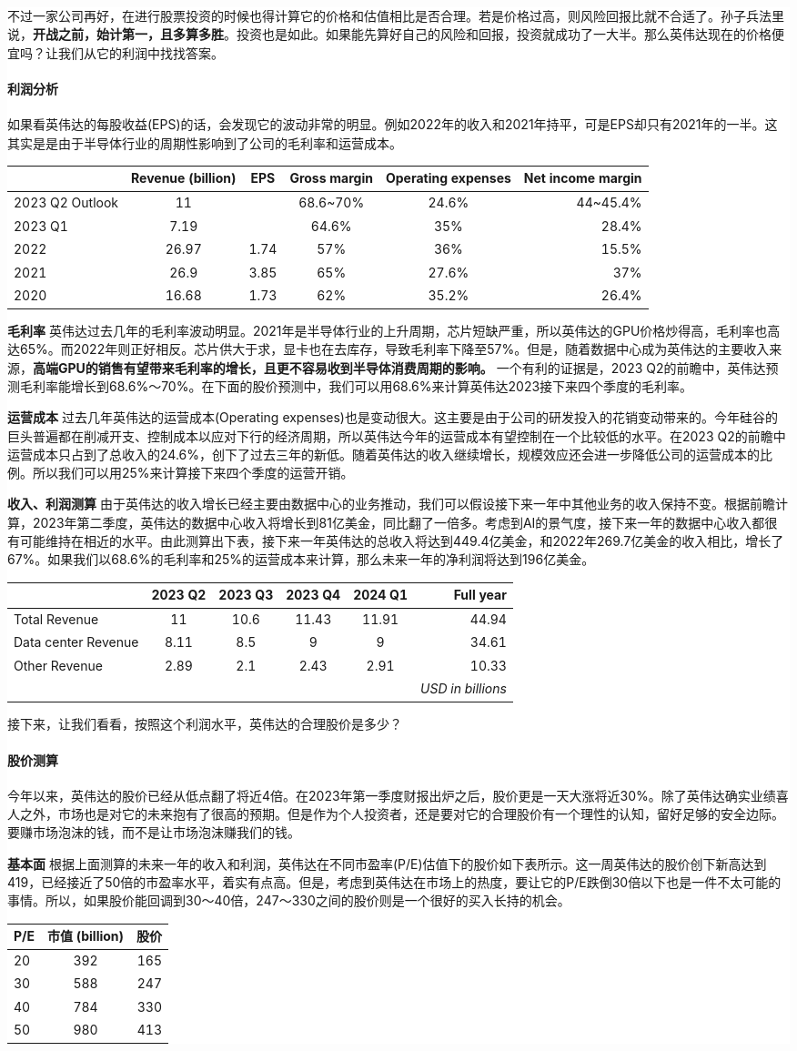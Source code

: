 不过一家公司再好，在进行股票投资的时候也得计算它的价格和估值相比是否合理。若是价格过高，则风险回报比就不合适了。孙子兵法里说，**开战之前，始计第一，且多算多胜**。投资也是如此。如果能先算好自己的风险和回报，投资就成功了一大半。那么英伟达现在的价格便宜吗？让我们从它的利润中找找答案。

#### 利润分析

如果看英伟达的每股收益(EPS)的话，会发现它的波动非常的明显。例如2022年的收入和2021年持平，可是EPS却只有2021年的一半。这其实是是由于半导体行业的周期性影响到了公司的毛利率和运营成本。

|	|Revenue (billion)| EPS |Gross margin |	Operating expenses |	Net income margin |
|:------ |:------:|:------:|:------:|:------:|------:|
|2023 Q2 Outlook	| 11  |        |68.6~70%	|24.6%	| 44~45.4%|
|2023 Q1	| 7.19  |        |64.6%	|35%	|28.4%|
|2022	| 26.97 |1.74	 |57%	|36%	|15.5%|
|2021	| 26.9  |3.85    |65%	|27.6%	|37%  |
|2020	| 16.68 |1.73    |62%	|35.2%	|26.4%|

**毛利率** 英伟达过去几年的毛利率波动明显。2021年是半导体行业的上升周期，芯片短缺严重，所以英伟达的GPU价格炒得高，毛利率也高达65%。而2022年则正好相反。芯片供大于求，显卡也在去库存，导致毛利率下降至57%。但是，随着数据中心成为英伟达的主要收入来源，**高端GPU的销售有望带来毛利率的增长，且更不容易收到半导体消费周期的影响。** 一个有利的证据是，2023 Q2的前瞻中，英伟达预测毛利率能增长到68.6%～70%。在下面的股价预测中，我们可以用68.6%来计算英伟达2023接下来四个季度的毛利率。

**运营成本** 过去几年英伟达的运营成本(Operating expenses)也是变动很大。这主要是由于公司的研发投入的花销变动带来的。今年硅谷的巨头普遍都在削减开支、控制成本以应对下行的经济周期，所以英伟达今年的运营成本有望控制在一个比较低的水平。在2023 Q2的前瞻中运营成本只占到了总收入的24.6%，创下了过去三年的新低。随着英伟达的收入继续增长，规模效应还会进一步降低公司的运营成本的比例。所以我们可以用25%来计算接下来四个季度的运营开销。

**收入、利润测算** 由于英伟达的收入增长已经主要由数据中心的业务推动，我们可以假设接下来一年中其他业务的收入保持不变。根据前瞻计算，2023年第二季度，英伟达的数据中心收入将增长到81亿美金，同比翻了一倍多。考虑到AI的景气度，接下来一年的数据中心收入都很有可能维持在相近的水平。由此测算出下表，接下来一年英伟达的总收入将达到449.4亿美金，和2022年269.7亿美金的收入相比，增长了67%。如果我们以68.6%的毛利率和25%的运营成本来计算，那么未来一年的净利润将达到196亿美金。

|	                 |2023 Q2 | 2023 Q3| 2023 Q4| 2024 Q1| Full year |
|:------             |:------:|:------:|:------:|:------:|----------:|
| Total Revenue      | 11     | 10.6   | 11.43  |	11.91|  44.94    |
| Data center Revenue| 8.11   |  8.5   |	9   |	9    | 34.61     |
| Other Revenue	     | 2.89   |   2.1  |  2.43	| 2.91	 | 10.33     |
|      | | | 	|	 | <span class="footer"> <i> USD in billions </i></span>  |

接下来，让我们看看，按照这个利润水平，英伟达的合理股价是多少？

#### 股价测算

今年以来，英伟达的股价已经从低点翻了将近4倍。在2023年第一季度财报出炉之后，股价更是一天大涨将近30%。除了英伟达确实业绩喜人之外，市场也是对它的未来抱有了很高的预期。但是作为个人投资者，还是要对它的合理股价有一个理性的认知，留好足够的安全边际。要赚市场泡沫的钱，而不是让市场泡沫赚我们的钱。

**基本面** 根据上面测算的未来一年的收入和利润，英伟达在不同市盈率(P/E)估值下的股价如下表所示。这一周英伟达的股价创下新高达到419，已经接近了50倍的市盈率水平，着实有点高。但是，考虑到英伟达在市场上的热度，要让它的P/E跌倒30倍以下也是一件不太可能的事情。所以，如果股价能回调到30～40倍，247～330之间的股价则是一个很好的买入长持的机会。


| P/E  | 市值 (billion) | 股价  |
|:------ |:------:|------:|
| 20 | 392| 165 |
| 30 |588 | 247 |
| 40 | 784 | 330 |
| 50 |980 | 413 |
